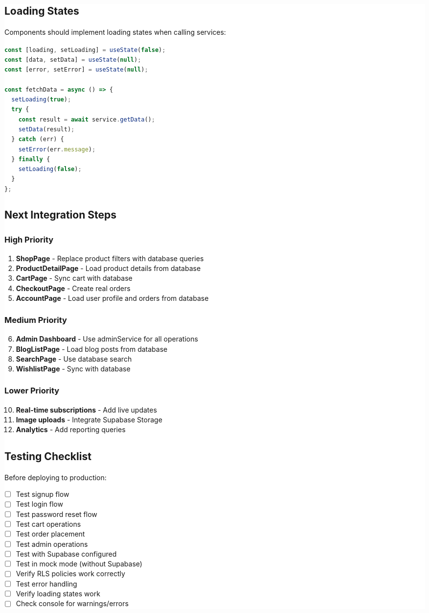 ## Loading States

Components should implement loading states when calling services:

```typescript
const [loading, setLoading] = useState(false);
const [data, setData] = useState(null);
const [error, setError] = useState(null);

const fetchData = async () => {
  setLoading(true);
  try {
    const result = await service.getData();
    setData(result);
  } catch (err) {
    setError(err.message);
  } finally {
    setLoading(false);
  }
};
```

## Next Integration Steps

### High Priority
1. **ShopPage** - Replace product filters with database queries
2. **ProductDetailPage** - Load product details from database
3. **CartPage** - Sync cart with database
4. **CheckoutPage** - Create real orders
5. **AccountPage** - Load user profile and orders from database

### Medium Priority
6. **Admin Dashboard** - Use adminService for all operations
7. **BlogListPage** - Load blog posts from database
8. **SearchPage** - Use database search
9. **WishlistPage** - Sync with database

### Lower Priority
10. **Real-time subscriptions** - Add live updates
11. **Image uploads** - Integrate Supabase Storage
12. **Analytics** - Add reporting queries

## Testing Checklist

Before deploying to production:

- [ ] Test signup flow
- [ ] Test login flow
- [ ] Test password reset flow
- [ ] Test cart operations
- [ ] Test order placement
- [ ] Test admin operations
- [ ] Test with Supabase configured
- [ ] Test in mock mode (without Supabase)
- [ ] Verify RLS policies work correctly
- [ ] Test error handling
- [ ] Verify loading states work
- [ ] Check console for warnings/errors
